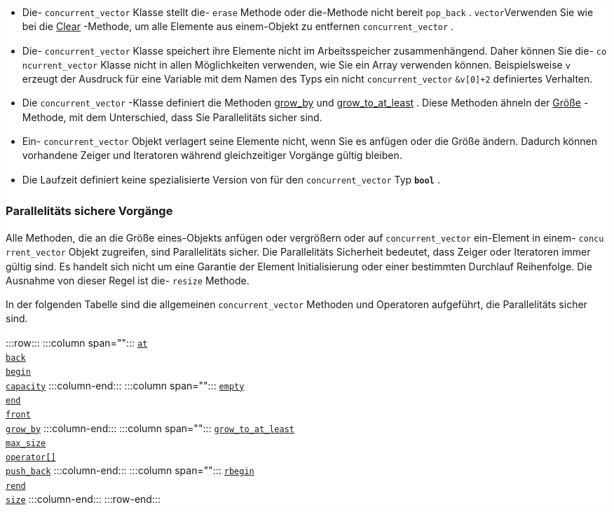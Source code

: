 - Die- `concurrent_vector` Klasse stellt die- `erase` Methode oder die-Methode nicht bereit `pop_back` . `vector`Verwenden Sie wie bei die [Clear](reference/concurrent-vector-class.md#clear) -Methode, um alle Elemente aus einem-Objekt zu entfernen `concurrent_vector` .

- Die- `concurrent_vector` Klasse speichert ihre Elemente nicht im Arbeitsspeicher zusammenhängend. Daher können Sie die- `concurrent_vector` Klasse nicht in allen Möglichkeiten verwenden, wie Sie ein Array verwenden können. Beispielsweise `v` erzeugt der Ausdruck für eine Variable mit dem Namen des Typs ein nicht `concurrent_vector` `&v[0]+2` definiertes Verhalten.

- Die `concurrent_vector` -Klasse definiert die Methoden [grow_by](reference/concurrent-vector-class.md#grow_by) und [grow_to_at_least](reference/concurrent-vector-class.md#grow_to_at_least) . Diese Methoden ähneln der [Größe](reference/concurrent-vector-class.md#resize) -Methode, mit dem Unterschied, dass Sie Parallelitäts sicher sind.

- Ein- `concurrent_vector` Objekt verlagert seine Elemente nicht, wenn Sie es anfügen oder die Größe ändern. Dadurch können vorhandene Zeiger und Iteratoren während gleichzeitiger Vorgänge gültig bleiben.

- Die Laufzeit definiert keine spezialisierte Version von für den `concurrent_vector` Typ **`bool`** .

### <a name="concurrency-safe-operations"></a><a name="vector-safety"></a> Parallelitäts sichere Vorgänge

Alle Methoden, die an die Größe eines-Objekts anfügen oder vergrößern oder auf `concurrent_vector` ein-Element in einem- `concurrent_vector` Objekt zugreifen, sind Parallelitäts sicher. Die Parallelitäts Sicherheit bedeutet, dass Zeiger oder Iteratoren immer gültig sind. Es handelt sich nicht um eine Garantie der Element Initialisierung oder einer bestimmten Durchlauf Reihenfolge. Die Ausnahme von dieser Regel ist die- `resize` Methode.

In der folgenden Tabelle sind die allgemeinen `concurrent_vector` Methoden und Operatoren aufgeführt, die Parallelitäts sicher sind.

:::row:::
   :::column span="":::
      [`at`](reference/concurrent-vector-class.md#at)\
      [`back`](reference/concurrent-vector-class.md#back)\
      [`begin`](reference/concurrent-vector-class.md#begin)\
      [`capacity`](reference/concurrent-vector-class.md#capacity)
   :::column-end:::
   :::column span="":::
      [`empty`](reference/concurrent-vector-class.md#empty)\
      [`end`](reference/concurrent-vector-class.md#end)\
      [`front`](reference/concurrent-vector-class.md#front)\
      [`grow_by`](reference/concurrent-vector-class.md#grow_by)
   :::column-end:::
   :::column span="":::
      [`grow_to_at_least`](reference/concurrent-vector-class.md#grow_to_at_least)\
      [`max_size`](reference/concurrent-vector-class.md#max_size)\
      [`operator[]`](reference/concurrent-vector-class.md#operator_at)\
      [`push_back`](reference/concurrent-vector-class.md#push_back)
   :::column-end:::
   :::column span="":::
      [`rbegin`](reference/concurrent-vector-class.md#rbegin)\
      [`rend`](reference/concurrent-vector-class.md#rend)\
      [`size`](reference/concurrent-vector-class.md#size)
   :::column-end:::
:::row-end:::
